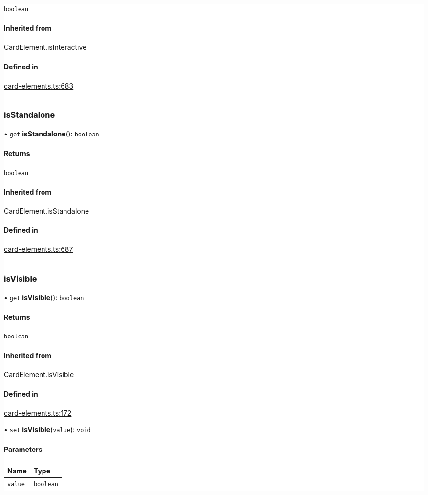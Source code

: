 `boolean`

#### Inherited from

CardElement.isInteractive

#### Defined in

[card-elements.ts:683](https://github.com/asseco-see/AdaptiveCards/blob/1f0afdc45/source/nodejs/adaptivecards/src/card-elements.ts#L683)

___

### isStandalone

• `get` **isStandalone**(): `boolean`

#### Returns

`boolean`

#### Inherited from

CardElement.isStandalone

#### Defined in

[card-elements.ts:687](https://github.com/asseco-see/AdaptiveCards/blob/1f0afdc45/source/nodejs/adaptivecards/src/card-elements.ts#L687)

___

### isVisible

• `get` **isVisible**(): `boolean`

#### Returns

`boolean`

#### Inherited from

CardElement.isVisible

#### Defined in

[card-elements.ts:172](https://github.com/asseco-see/AdaptiveCards/blob/1f0afdc45/source/nodejs/adaptivecards/src/card-elements.ts#L172)

• `set` **isVisible**(`value`): `void`

#### Parameters

| Name | Type |
| :------ | :------ |
| `value` | `boolean` |

